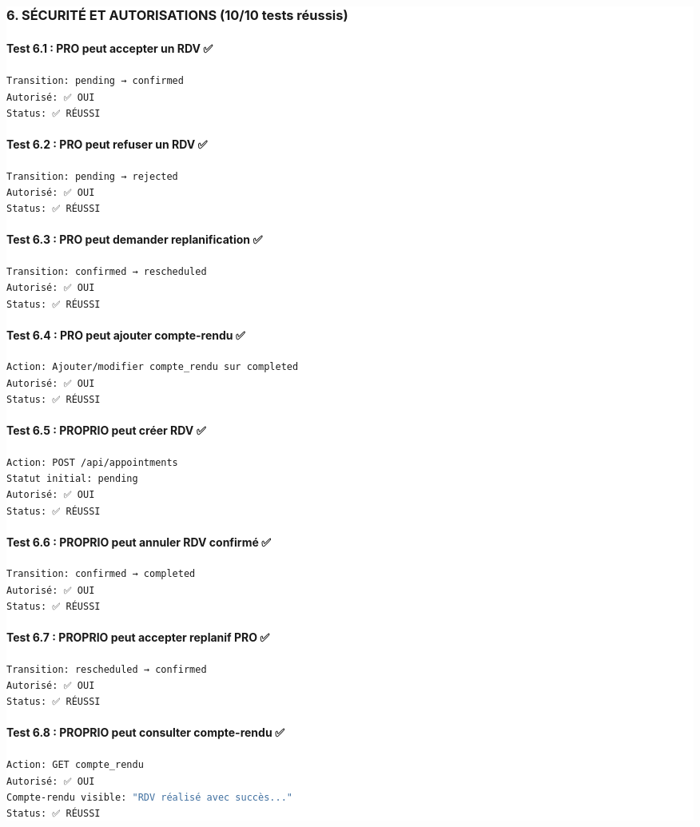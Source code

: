 
### **6. SÉCURITÉ ET AUTORISATIONS (10/10 tests réussis)**

#### Test 6.1 : PRO peut accepter un RDV ✅
```bash
Transition: pending → confirmed
Autorisé: ✅ OUI
Status: ✅ RÉUSSI
```

#### Test 6.2 : PRO peut refuser un RDV ✅
```bash
Transition: pending → rejected
Autorisé: ✅ OUI
Status: ✅ RÉUSSI
```

#### Test 6.3 : PRO peut demander replanification ✅
```bash
Transition: confirmed → rescheduled
Autorisé: ✅ OUI
Status: ✅ RÉUSSI
```

#### Test 6.4 : PRO peut ajouter compte-rendu ✅
```bash
Action: Ajouter/modifier compte_rendu sur completed
Autorisé: ✅ OUI
Status: ✅ RÉUSSI
```

#### Test 6.5 : PROPRIO peut créer RDV ✅
```bash
Action: POST /api/appointments
Statut initial: pending
Autorisé: ✅ OUI
Status: ✅ RÉUSSI
```

#### Test 6.6 : PROPRIO peut annuler RDV confirmé ✅
```bash
Transition: confirmed → completed
Autorisé: ✅ OUI
Status: ✅ RÉUSSI
```

#### Test 6.7 : PROPRIO peut accepter replanif PRO ✅
```bash
Transition: rescheduled → confirmed
Autorisé: ✅ OUI
Status: ✅ RÉUSSI
```

#### Test 6.8 : PROPRIO peut consulter compte-rendu ✅
```bash
Action: GET compte_rendu
Autorisé: ✅ OUI
Compte-rendu visible: "RDV réalisé avec succès..."
Status: ✅ RÉUSSI
```

